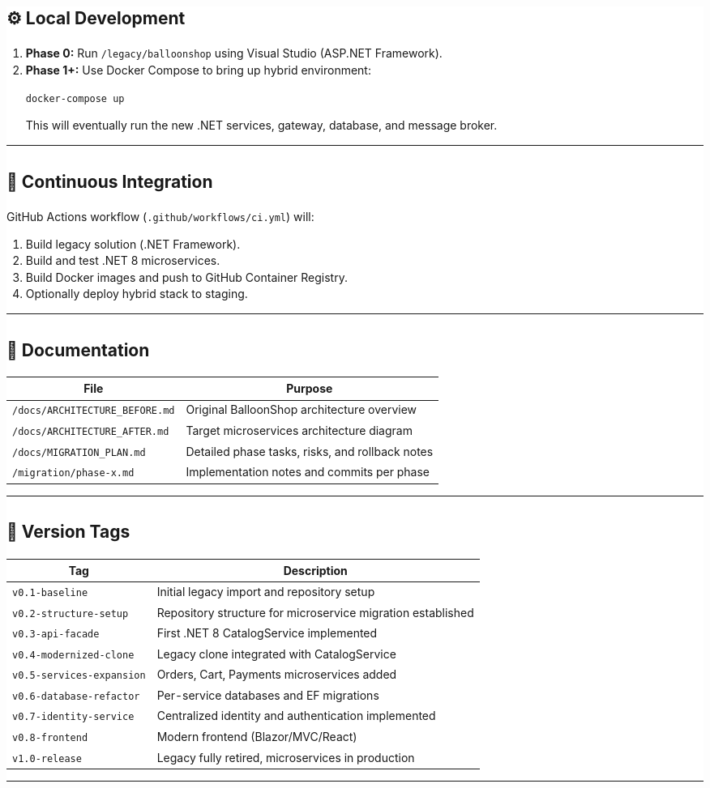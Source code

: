 
## ⚙️ Local Development

1. **Phase 0:** Run `/legacy/balloonshop` using Visual Studio (ASP.NET Framework).  
2. **Phase 1+:** Use Docker Compose to bring up hybrid environment:  
   ```bash
   docker-compose up
   ```
   This will eventually run the new .NET services, gateway, database, and message broker.

---

## 🚀 Continuous Integration

GitHub Actions workflow (`.github/workflows/ci.yml`) will:
1. Build legacy solution (.NET Framework).  
2. Build and test .NET 8 microservices.  
3. Build Docker images and push to GitHub Container Registry.  
4. Optionally deploy hybrid stack to staging.

---

## 📖 Documentation

| File | Purpose |
|------|----------|
| `/docs/ARCHITECTURE_BEFORE.md` | Original BalloonShop architecture overview |
| `/docs/ARCHITECTURE_AFTER.md` | Target microservices architecture diagram |
| `/docs/MIGRATION_PLAN.md` | Detailed phase tasks, risks, and rollback notes |
| `/migration/phase-x.md` | Implementation notes and commits per phase |

---

## 🧾 Version Tags

| Tag | Description |
|------|-------------|
| `v0.1-baseline` | Initial legacy import and repository setup |
| `v0.2-structure-setup` | Repository structure for microservice migration established |
| `v0.3-api-facade` | First .NET 8 CatalogService implemented |
| `v0.4-modernized-clone` | Legacy clone integrated with CatalogService |
| `v0.5-services-expansion` | Orders, Cart, Payments microservices added |
| `v0.6-database-refactor` | Per-service databases and EF migrations |
| `v0.7-identity-service` | Centralized identity and authentication implemented |
| `v0.8-frontend` | Modern frontend (Blazor/MVC/React) |
| `v1.0-release` | Legacy fully retired, microservices in production |

---